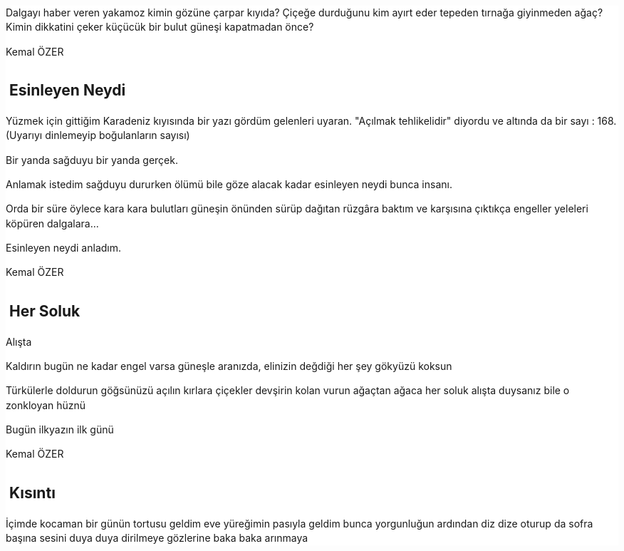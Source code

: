Dalgayı haber veren yakamoz
kimin gözüne çarpar kıyıda?
Çiçeğe durduğunu kim ayırt eder
tepeden tırnağa giyinmeden ağaç?
Kimin dikkatini çeker küçücük bir bulut
güneşi kapatmadan önce?

Kemal ÖZER

##  Esinleyen Neydi

Yüzmek için gittiğim Karadeniz kıyısında
bir yazı gördüm gelenleri uyaran.
"Açılmak tehlikelidir" diyordu
ve altında da bir sayı : 168.
(Uyarıyı dinlemeyip boğulanların sayısı)

Bir yanda sağduyu bir yanda gerçek.

Anlamak istedim sağduyu dururken
ölümü bile göze alacak kadar
esinleyen neydi bunca insanı.

Orda bir süre öylece
kara kara bulutları güneşin önünden
sürüp dağıtan rüzgâra baktım
ve karşısına çıktıkça engeller
yeleleri köpüren dalgalara...

Esinleyen neydi anladım.

Kemal ÖZER

##  Her Soluk
Alışta

Kaldırın bugün
ne kadar engel varsa
güneşle aranızda,
elinizin değdiği her şey
gökyüzü koksun

Türkülerle doldurun göğsünüzü
açılın kırlara çiçekler devşirin
kolan vurun ağaçtan ağaca
her soluk alışta duysanız bile
o zonkloyan hüznü

Bugün ilkyazın ilk günü

Kemal ÖZER

##  Kısıntı

İçimde kocaman bir günün tortusu
geldim eve yüreğimin pasıyla
geldim bunca yorgunluğun ardından
diz dize oturup da sofra başına
sesini duya duya dirilmeye
      gözlerine baka baka arınmaya
